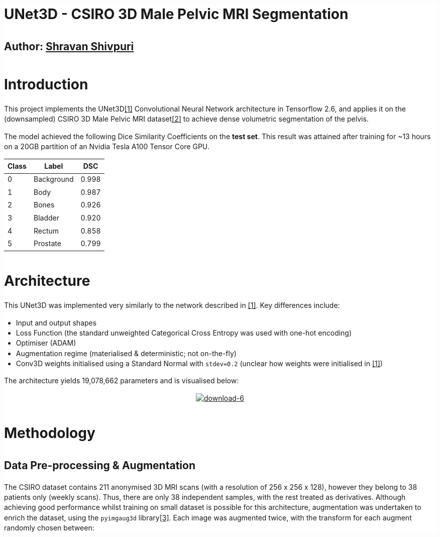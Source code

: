 
# UNet3D - CSIRO 3D Male Pelvic MRI Segmentation
## Author: [Shravan Shivpuri](https://github.com/shravanshivpuri)
# Introduction
This project implements the UNet3D[[1]](#ref1) Convolutional Neural Network architecture in Tensorflow 2.6, and applies it on the (downsampled) CSIRO 3D Male Pelvic MRI dataset[[2]](#ref2) to achieve dense volumetric segmentation of the pelvis.

The model achieved the following Dice Similarity Coefficients on the **test set**. This result was attained after training for ~13 hours on a 20GB partition of an Nvidia Tesla A100 Tensor Core GPU.

|Class|Label|DSC|
|--|--|--|
|0|Background|0.998|
|1|Body|0.987|
|2|Bones|0.926|
|3|Bladder|0.920|
|4|Rectum|0.858|
|5|Prostate|0.799|

# Architecture
This UNet3D was implemented very similarly to the network described in [[1]](#ref1). Key differences include:

- Input and output shapes
- Loss Function (the standard unweighted Categorical Cross Entropy was used with one-hot encoding)
- Optimiser (ADAM)
- Augmentation regime (materialised & deterministic; not on-the-fly)
- Conv3D weights initialised using a Standard Normal with `stdev=0.2` (unclear how weights were initialised in  [[1]](#ref1))

The architecture yields 19,078,662 parameters and is visualised below:

<div align="center">
<a href="https://ibb.co/KXh9qSf"><img src="https://i.ibb.co/kxBh8vw/download-6.png" alt="download-6" border="0"></a>
</div>

# Methodology
## Data Pre-processing & Augmentation
The CSIRO dataset contains 211 anonymised 3D MRI scans (with a resolution of 256 x 256 x 128), however they belong to 38 patients only (weekly scans). Thus, there are only 38 independent samples, with the rest treated as derivatives. Although achieving good performance whilst training on small dataset is possible for this architecture, augmentation was undertaken to enrich the dataset, using the `pyimgaug3d` library[[3]](#ref3). Each image was augmented twice, with the transform for each augment randomly chosen between:
